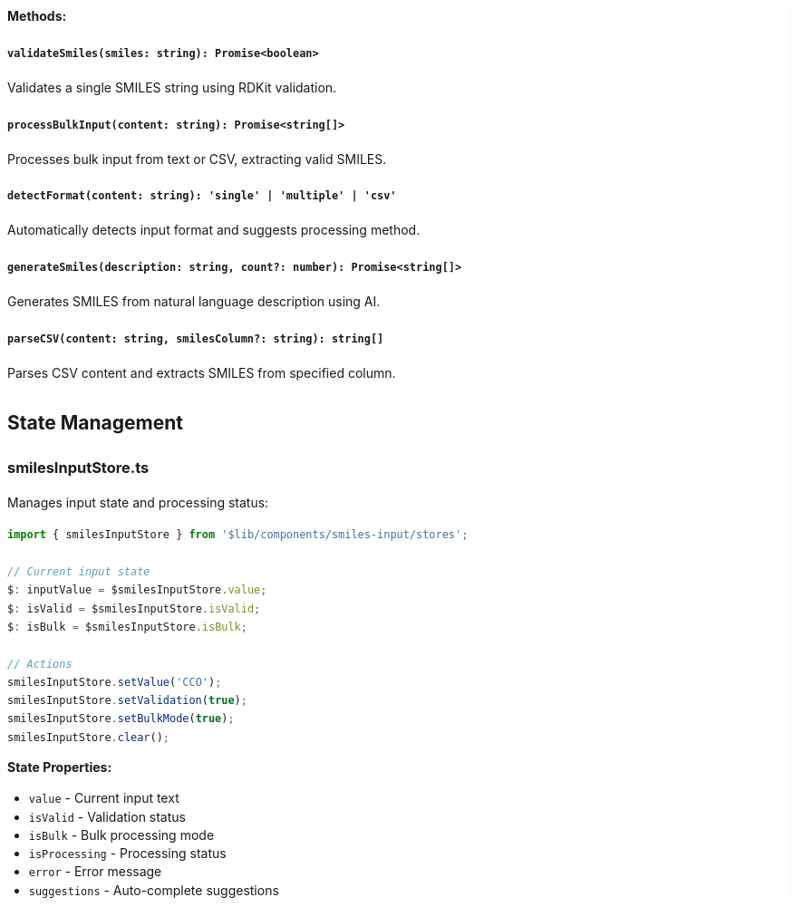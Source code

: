 **Methods:**

#### `validateSmiles(smiles: string): Promise<boolean>`

Validates a single SMILES string using RDKit validation.

#### `processBulkInput(content: string): Promise<string[]>`

Processes bulk input from text or CSV, extracting valid SMILES.

#### `detectFormat(content: string): 'single' | 'multiple' | 'csv'`

Automatically detects input format and suggests processing method.

#### `generateSmiles(description: string, count?: number): Promise<string[]>`

Generates SMILES from natural language description using AI.

#### `parseCSV(content: string, smilesColumn?: string): string[]`

Parses CSV content and extracts SMILES from specified column.

## State Management

### smilesInputStore.ts

Manages input state and processing status:

```typescript
import { smilesInputStore } from '$lib/components/smiles-input/stores';

// Current input state
$: inputValue = $smilesInputStore.value;
$: isValid = $smilesInputStore.isValid;
$: isBulk = $smilesInputStore.isBulk;

// Actions
smilesInputStore.setValue('CCO');
smilesInputStore.setValidation(true);
smilesInputStore.setBulkMode(true);
smilesInputStore.clear();
```

**State Properties:**

- `value` - Current input text
- `isValid` - Validation status
- `isBulk` - Bulk processing mode
- `isProcessing` - Processing status
- `error` - Error message
- `suggestions` - Auto-complete suggestions
